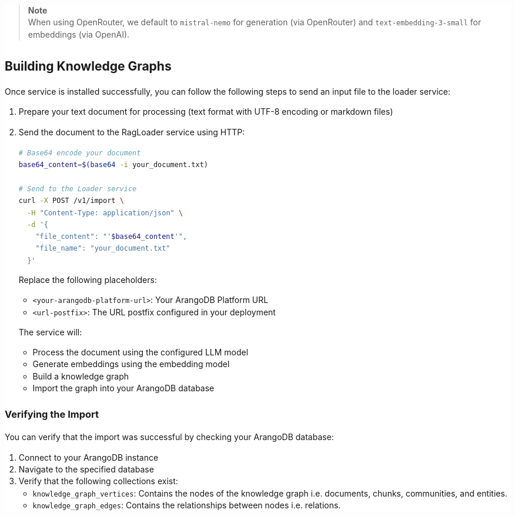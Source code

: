 > **Note**  
> When using OpenRouter, we default to `mistral-nemo` for generation (via OpenRouter) and `text-embedding-3-small` for embeddings (via OpenAI).
## Building Knowledge Graphs

Once service is installed successfully, you can follow the following steps to send an input file to the loader service:

1. Prepare your text document for processing (text format with UTF-8 encoding or markdown files)

2. Send the document to the RagLoader service using HTTP:
   ```bash
   # Base64 encode your document
   base64_content=$(base64 -i your_document.txt)
   
   # Send to the Loader service
   curl -X POST /v1/import \
     -H "Content-Type: application/json" \
     -d '{
       "file_content": "'$base64_content'",
       "file_name": "your_document.txt"
     }'
   ```

   Replace the following placeholders:
   - `<your-arangodb-platform-url>`: Your ArangoDB Platform URL
   - `<url-postfix>`: The URL postfix configured in your deployment


   The service will:
   - Process the document using the configured LLM model 
   - Generate embeddings using the embedding model 
   - Build a knowledge graph
   - Import the graph into your ArangoDB database


### Verifying the Import

You can verify that the import was successful by checking your ArangoDB database:

1. Connect to your ArangoDB instance
2. Navigate to the specified database
3. Verify that the following collections exist:
   - `knowledge_graph_vertices`: Contains the nodes of the knowledge graph i.e. documents, chunks, communities, and entities.
   - `knowledge_graph_edges`: Contains the relationships between nodes i.e. relations.
